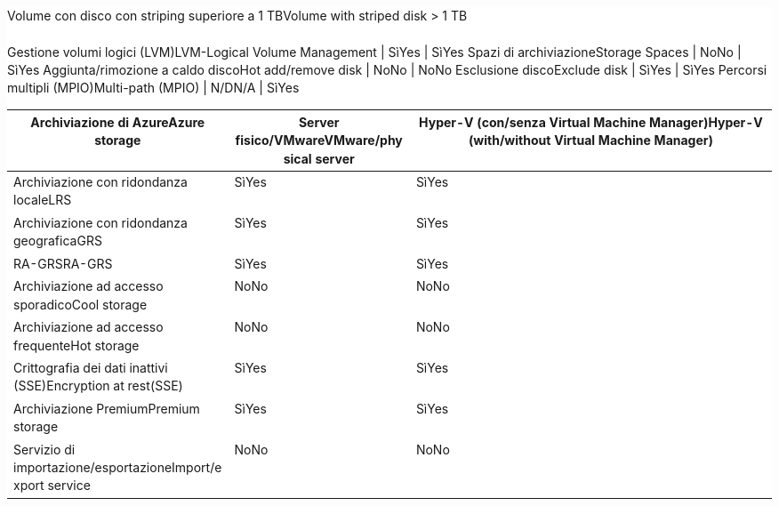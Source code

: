 <span data-ttu-id="03a10-329">Volume con disco con striping superiore a 1 TB</span><span class="sxs-lookup"><span data-stu-id="03a10-329">Volume with striped disk > 1 TB</span></span><br/><br/> <span data-ttu-id="03a10-330">Gestione volumi logici (LVM)</span><span class="sxs-lookup"><span data-stu-id="03a10-330">LVM-Logical Volume Management</span></span> | <span data-ttu-id="03a10-331">Sì</span><span class="sxs-lookup"><span data-stu-id="03a10-331">Yes</span></span> | <span data-ttu-id="03a10-332">Sì</span><span class="sxs-lookup"><span data-stu-id="03a10-332">Yes</span></span>
<span data-ttu-id="03a10-333">Spazi di archiviazione</span><span class="sxs-lookup"><span data-stu-id="03a10-333">Storage Spaces</span></span> | <span data-ttu-id="03a10-334">No</span><span class="sxs-lookup"><span data-stu-id="03a10-334">No</span></span> | <span data-ttu-id="03a10-335">Sì</span><span class="sxs-lookup"><span data-stu-id="03a10-335">Yes</span></span>
<span data-ttu-id="03a10-336">Aggiunta/rimozione a caldo disco</span><span class="sxs-lookup"><span data-stu-id="03a10-336">Hot add/remove disk</span></span> | <span data-ttu-id="03a10-337">No</span><span class="sxs-lookup"><span data-stu-id="03a10-337">No</span></span> | <span data-ttu-id="03a10-338">No</span><span class="sxs-lookup"><span data-stu-id="03a10-338">No</span></span>
<span data-ttu-id="03a10-339">Esclusione disco</span><span class="sxs-lookup"><span data-stu-id="03a10-339">Exclude disk</span></span> | <span data-ttu-id="03a10-340">Sì</span><span class="sxs-lookup"><span data-stu-id="03a10-340">Yes</span></span> | <span data-ttu-id="03a10-341">Sì</span><span class="sxs-lookup"><span data-stu-id="03a10-341">Yes</span></span>
<span data-ttu-id="03a10-342">Percorsi multipli (MPIO)</span><span class="sxs-lookup"><span data-stu-id="03a10-342">Multi-path (MPIO)</span></span> | <span data-ttu-id="03a10-343">N/D</span><span class="sxs-lookup"><span data-stu-id="03a10-343">N/A</span></span> | <span data-ttu-id="03a10-344">Sì</span><span class="sxs-lookup"><span data-stu-id="03a10-344">Yes</span></span>

<span data-ttu-id="03a10-345">**Archiviazione di Azure**</span><span class="sxs-lookup"><span data-stu-id="03a10-345">**Azure storage**</span></span> | <span data-ttu-id="03a10-346">**Server fisico/VMware**</span><span class="sxs-lookup"><span data-stu-id="03a10-346">**VMware/physical server**</span></span> | <span data-ttu-id="03a10-347">**Hyper-V (con/senza Virtual Machine Manager)**</span><span class="sxs-lookup"><span data-stu-id="03a10-347">**Hyper-V (with/without Virtual Machine Manager)**</span></span>
--- | --- | ---
<span data-ttu-id="03a10-348">Archiviazione con ridondanza locale</span><span class="sxs-lookup"><span data-stu-id="03a10-348">LRS</span></span> | <span data-ttu-id="03a10-349">Sì</span><span class="sxs-lookup"><span data-stu-id="03a10-349">Yes</span></span> | <span data-ttu-id="03a10-350">Sì</span><span class="sxs-lookup"><span data-stu-id="03a10-350">Yes</span></span>
<span data-ttu-id="03a10-351">Archiviazione con ridondanza geografica</span><span class="sxs-lookup"><span data-stu-id="03a10-351">GRS</span></span> | <span data-ttu-id="03a10-352">Sì</span><span class="sxs-lookup"><span data-stu-id="03a10-352">Yes</span></span> | <span data-ttu-id="03a10-353">Sì</span><span class="sxs-lookup"><span data-stu-id="03a10-353">Yes</span></span>
<span data-ttu-id="03a10-354">RA-GRS</span><span class="sxs-lookup"><span data-stu-id="03a10-354">RA-GRS</span></span> | <span data-ttu-id="03a10-355">Sì</span><span class="sxs-lookup"><span data-stu-id="03a10-355">Yes</span></span> | <span data-ttu-id="03a10-356">Sì</span><span class="sxs-lookup"><span data-stu-id="03a10-356">Yes</span></span>
<span data-ttu-id="03a10-357">Archiviazione ad accesso sporadico</span><span class="sxs-lookup"><span data-stu-id="03a10-357">Cool storage</span></span> | <span data-ttu-id="03a10-358">No</span><span class="sxs-lookup"><span data-stu-id="03a10-358">No</span></span> | <span data-ttu-id="03a10-359">No</span><span class="sxs-lookup"><span data-stu-id="03a10-359">No</span></span>
<span data-ttu-id="03a10-360">Archiviazione ad accesso frequente</span><span class="sxs-lookup"><span data-stu-id="03a10-360">Hot storage</span></span>| <span data-ttu-id="03a10-361">No</span><span class="sxs-lookup"><span data-stu-id="03a10-361">No</span></span> | <span data-ttu-id="03a10-362">No</span><span class="sxs-lookup"><span data-stu-id="03a10-362">No</span></span>
<span data-ttu-id="03a10-363">Crittografia dei dati inattivi (SSE)</span><span class="sxs-lookup"><span data-stu-id="03a10-363">Encryption at rest(SSE)</span></span>| <span data-ttu-id="03a10-364">Sì</span><span class="sxs-lookup"><span data-stu-id="03a10-364">Yes</span></span> | <span data-ttu-id="03a10-365">Sì</span><span class="sxs-lookup"><span data-stu-id="03a10-365">Yes</span></span>
<span data-ttu-id="03a10-366">Archiviazione Premium</span><span class="sxs-lookup"><span data-stu-id="03a10-366">Premium storage</span></span> | <span data-ttu-id="03a10-367">Sì</span><span class="sxs-lookup"><span data-stu-id="03a10-367">Yes</span></span> | <span data-ttu-id="03a10-368">Sì</span><span class="sxs-lookup"><span data-stu-id="03a10-368">Yes</span></span>
<span data-ttu-id="03a10-369">Servizio di importazione/esportazione</span><span class="sxs-lookup"><span data-stu-id="03a10-369">Import/export service</span></span> | <span data-ttu-id="03a10-370">No</span><span class="sxs-lookup"><span data-stu-id="03a10-370">No</span></span> | <span data-ttu-id="03a10-371">No</span><span class="sxs-lookup"><span data-stu-id="03a10-371">No</span></span>
